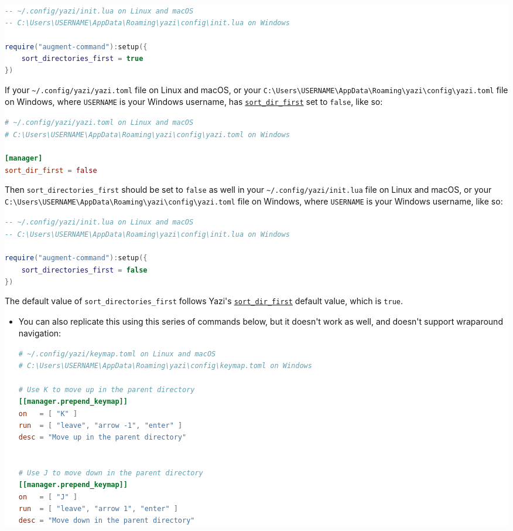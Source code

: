   ```lua
  -- ~/.config/yazi/init.lua on Linux and macOS
  -- C:\Users\USERNAME\AppData\Roaming\yazi\config\init.lua on Windows

  require("augment-command"):setup({
      sort_directories_first = true
  })
  ```

  If your `~/.config/yazi/yazi.toml` file on Linux and macOS, or your
  `C:\Users\USERNAME\AppData\Roaming\yazi\config\yazi.toml` file on Windows,
  where `USERNAME` is your Windows username, has
  [`sort_dir_first`](https://yazi-rs.github.io/docs/configuration/yazi#manager.sort_dir_first)
  set to `false`, like so:

  ```toml
  # ~/.config/yazi/yazi.toml on Linux and macOS
  # C:\Users\USERNAME\AppData\Roaming\yazi\config\yazi.toml on Windows

  [manager]
  sort_dir_first = false
  ```

  Then `sort_directories_first` should be set to `false`
  as well in your `~/.config/yazi/init.lua` file on Linux and macOS,
  or your `C:\Users\USERNAME\AppData\Roaming\yazi\config\yazi.toml`
  file on Windows, where `USERNAME` is your Windows username, like so:

  ```lua
  -- ~/.config/yazi/init.lua on Linux and macOS
  -- C:\Users\USERNAME\AppData\Roaming\yazi\config\init.lua on Windows

  require("augment-command"):setup({
      sort_directories_first = false
  })
  ```

  The default value of `sort_directories_first` follows Yazi's
  [`sort_dir_first`](https://yazi-rs.github.io/docs/configuration/yazi#manager.sort_dir_first)
  default value, which is `true`.

- You can also replicate this using this series of commands below,
  but it doesn't work as well,
  and doesn't support wraparound navigation:

  ```toml
  # ~/.config/yazi/keymap.toml on Linux and macOS
  # C:\Users\USERNAME\AppData\Roaming\yazi\config\keymap.toml on Windows

  # Use K to move up in the parent directory
  [[manager.prepend_keymap]]
  on   = [ "K" ]
  run  = [ "leave", "arrow -1", "enter" ]
  desc = "Move up in the parent directory"


  # Use J to move down in the parent directory
  [[manager.prepend_keymap]]
  on   = [ "J" ]
  run  = [ "leave", "arrow 1", "enter" ]
  desc = "Move down in the parent directory"
  ```
